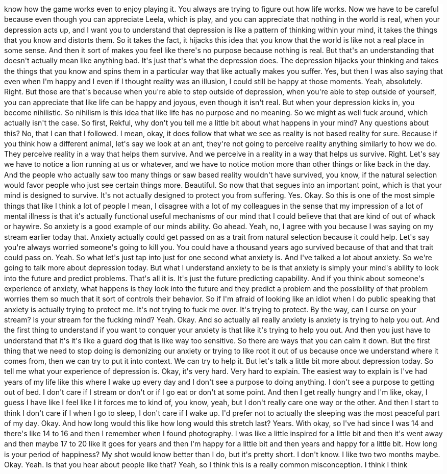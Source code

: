 know how the game works even to enjoy playing it. You always are trying to figure out how life works. Now we have to be careful because even though you can appreciate Leela, which is play, and you can appreciate that nothing in the world is real, when your depression acts up, and I want you to understand that depression is like a pattern of thinking within your mind, it takes the things that you know and distorts them. So it takes the fact, it hijacks this idea that you know that the world is like not a real place in some sense. And then it sort of makes you feel like there's no purpose because nothing is real. But that's an understanding that doesn't actually mean like anything bad. It's just that's what the depression does. The depression hijacks your thinking and takes the things that you know and spins them in a particular way that like actually makes you suffer. Yes, but then I was also saying that even when I'm happy and I even if I thought reality was an illusion, I could still be happy at those moments. Yeah, absolutely. Right. But those are that's because when you're able to step outside of depression, when you're able to step outside of yourself, you can appreciate that like life can be happy and joyous, even though it isn't real. But when your depression kicks in, you become nihilistic. So nihilism is this idea that like life has no purpose and no meaning. So we might as well fuck around, which actually isn't the case. So first, Rekful, why don't you tell me a little bit about what happens in your mind? Any questions about this? No, that I can that I followed. I mean, okay, it does follow that what we see as reality is not based reality for sure. Because if you think how a different animal, let's say we look at an ant, they're not going to perceive reality anything similarly to how we do. They perceive reality in a way that helps them survive. And we perceive in a reality in a way that helps us survive. Right. Let's say we have to notice a lion running at us or whatever, and we have to notice motion more than other things or like back in the day. And the people who actually saw too many things or saw based reality wouldn't have survived, you know, if the natural selection would favor people who just see certain things more. Beautiful. So now that that segues into an important point, which is that your mind is designed to survive. It's not actually designed to protect you from suffering. Yes. Okay. So this is one of the most simple things that like I think a lot of people I mean, I disagree with a lot of my colleagues in the sense that my impression of a lot of mental illness is that it's actually functional useful mechanisms of our mind that I could believe that that are kind of out of whack or haywire. So anxiety is a good example of our minds ability. Go ahead. Yeah, no, I agree with you because I was saying on my stream earlier today that. Anxiety actually could get passed on as a trait from natural selection because it could help. Let's say you're always worried someone's going to kill you. You could have a thousand years ago survived because of that and that trait could pass on. Yeah. So what let's just tap into just for one second what anxiety is. And I've talked a lot about anxiety. So we're going to talk more about depression today. But what I understand anxiety to be is that anxiety is simply your mind's ability to look into the future and predict problems. That's all it is. It's just the future predicting capability. And if you think about someone's experience of anxiety, what happens is they look into the future and they predict a problem and the possibility of that problem worries them so much that it sort of controls their behavior. So if I'm afraid of looking like an idiot when I do public speaking that anxiety is actually trying to protect me. It's not trying to fuck me over. It's trying to protect. By the way, can I curse on your stream? Is your stream for the fucking mind? Yeah. Okay. And so actually all really anxiety is anxiety is trying to help you out. And the first thing to understand if you want to conquer your anxiety is that like it's trying to help you out. And then you just have to understand that it's it's like a guard dog that is like way too sensitive. So there are ways that you can calm it down. But the first thing that we need to stop doing is demonizing our anxiety or trying to like root it out of us because once we understand where it comes from, then we can try to put it into context. We can try to help it. But let's talk a little bit more about depression today. So tell me what your experience of depression is. Okay, it's very hard. Very hard to explain. The easiest way to explain is I've had years of my life like this where I wake up every day and I don't see a purpose to doing anything. I don't see a purpose to getting out of bed. I don't care if I stream or don't or if I go eat or don't at some point. And then I get really hungry and I'm like, okay, I guess I have like I feel like I it forces me to kind of, you know, yeah, but I don't really care one way or the other. And then I start to think I don't care if I when I go to sleep, I don't care if I wake up. I'd prefer not to actually the sleeping was the most peaceful part of my day. Okay. And how long would this like how long would this stretch last? Years. With okay, so I've had since I was 14 and there's like 14 to 16 and then I remember when I found photography. I was like a little inspired for a little bit and then it's went away and then maybe 17 to 20 like it goes for years and then I'm happy for a little bit and then years and happy for a little bit. How long is your period of happiness? My shot would know better than I do, but it's pretty short. I don't know. I like two two months maybe. Okay. Yeah. Is that you hear about people like that? Yeah, so I think this is a really common misconception. I think I think